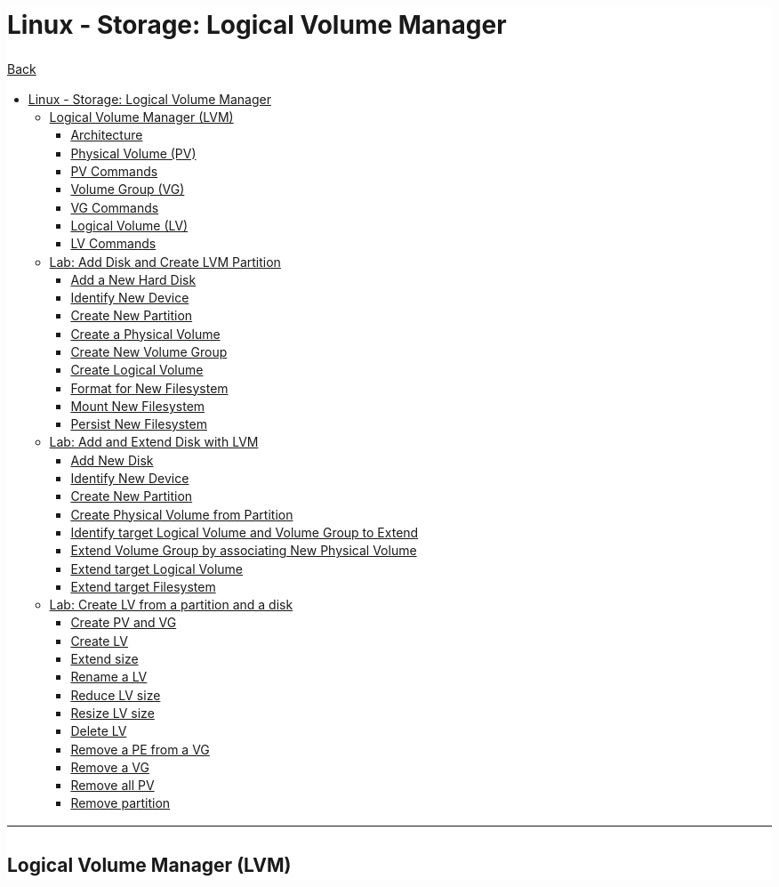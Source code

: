 # Linux - Storage: Logical Volume Manager

[Back](../../index.md)

- [Linux - Storage: Logical Volume Manager](#linux---storage-logical-volume-manager)
  - [Logical Volume Manager (LVM)](#logical-volume-manager-lvm)
    - [Architecture](#architecture)
    - [Physical Volume (PV)](#physical-volume-pv)
    - [PV Commands](#pv-commands)
    - [Volume Group (VG)](#volume-group-vg)
    - [VG Commands](#vg-commands)
    - [Logical Volume (LV)](#logical-volume-lv)
    - [LV Commands](#lv-commands)
  - [Lab: Add Disk and Create LVM Partition](#lab-add-disk-and-create-lvm-partition)
    - [Add a New Hard Disk](#add-a-new-hard-disk)
    - [Identify New Device](#identify-new-device)
    - [Create New Partition](#create-new-partition)
    - [Create a Physical Volume](#create-a-physical-volume)
    - [Create New Volume Group](#create-new-volume-group)
    - [Create Logical Volume](#create-logical-volume)
    - [Format for New Filesystem](#format-for-new-filesystem)
    - [Mount New Filesystem](#mount-new-filesystem)
    - [Persist New Filesystem](#persist-new-filesystem)
  - [Lab: Add and Extend Disk with LVM](#lab-add-and-extend-disk-with-lvm)
    - [Add New Disk](#add-new-disk)
    - [Identify New Device](#identify-new-device-1)
    - [Create New Partition](#create-new-partition-1)
    - [Create Physical Volume from Partition](#create-physical-volume-from-partition)
    - [Identify target Logical Volume and Volume Group to Extend](#identify-target-logical-volume-and-volume-group-to-extend)
    - [Extend Volume Group by associating New Physical Volume](#extend-volume-group-by-associating-new-physical-volume)
    - [Extend target Logical Volume](#extend-target-logical-volume)
    - [Extend target Filesystem](#extend-target-filesystem)
  - [Lab: Create LV from a partition and a disk](#lab-create-lv-from-a-partition-and-a-disk)
    - [Create PV and VG](#create-pv-and-vg)
    - [Create LV](#create-lv)
    - [Extend size](#extend-size)
    - [Rename a LV](#rename-a-lv)
    - [Reduce LV size](#reduce-lv-size)
    - [Resize LV size](#resize-lv-size)
    - [Delete LV](#delete-lv)
    - [Remove a PE from a VG](#remove-a-pe-from-a-vg)
    - [Remove a VG](#remove-a-vg)
    - [Remove all PV](#remove-all-pv)
    - [Remove partition](#remove-partition)

---

## Logical Volume Manager (LVM)
